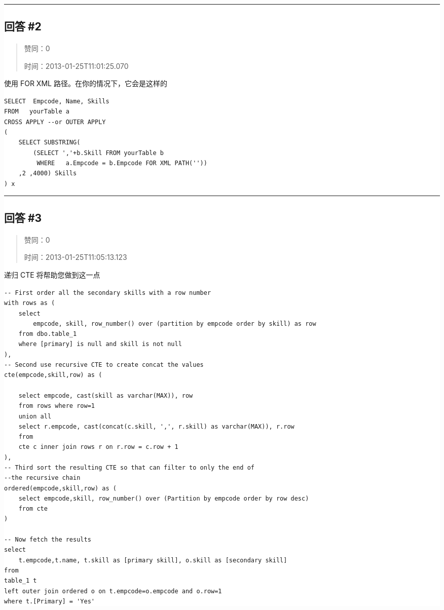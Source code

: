 * * *

## 回答 #2

> 赞同：0
> 
> 时间：2013-01-25T11:01:25.070

使用 FOR XML 路径。在你的情况下，它会是这样的

```
SELECT  Empcode, Name, Skills
FROM   yourTable a
CROSS APPLY --or OUTER APPLY
(
    SELECT SUBSTRING(
        (SELECT ','+b.Skill FROM yourTable b
         WHERE   a.Empcode = b.Empcode FOR XML PATH(''))
    ,2 ,4000) Skills
) x 
```

* * *

## 回答 #3

> 赞同：0
> 
> 时间：2013-01-25T11:05:13.123

递归 CTE 将帮助您做到这一点

```
-- First order all the secondary skills with a row number
with rows as (
    select 
        empcode, skill, row_number() over (partition by empcode order by skill) as row
    from dbo.table_1
    where [primary] is null and skill is not null
),
-- Second use recursive CTE to create concat the values
cte(empcode,skill,row) as (

    select empcode, cast(skill as varchar(MAX)), row
    from rows where row=1
    union all
    select r.empcode, cast(concat(c.skill, ',', r.skill) as varchar(MAX)), r.row
    from
    cte c inner join rows r on r.row = c.row + 1
),
-- Third sort the resulting CTE so that can filter to only the end of 
--the recursive chain
ordered(empcode,skill,row) as (
    select empcode,skill, row_number() over (Partition by empcode order by row desc)
    from cte
)

-- Now fetch the results
select
    t.empcode,t.name, t.skill as [primary skill], o.skill as [secondary skill]
from
table_1 t
left outer join ordered o on t.empcode=o.empcode and o.row=1
where t.[Primary] = 'Yes' 
```

